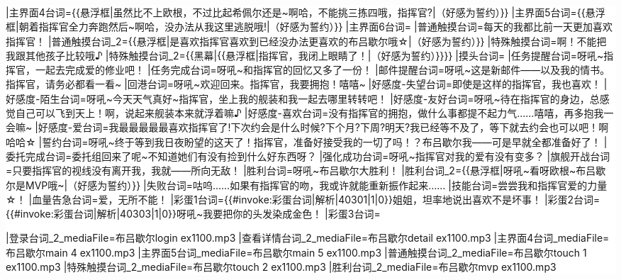 |主界面4台词={{悬浮框|虽然比不上欧根，不过比起希佩尔还是~啊哈，不能挑三拣四哦，指挥官?|（好感为誓约）}}
|主界面5台词={{悬浮框|朝着指挥官全力奔跑然后~啊哈，没办法从我这里逃脱哦!|（好感为誓约）}}
|主界面6台词=
|普通触摸台词=每天的我都比前一天更加喜欢指挥官！
|普通触摸台词_2={{悬浮框|是喜欢指挥官喜欢到已经没办法更喜欢的布吕歇尔哦☆|（好感为誓约）}}
|特殊触摸台词=啊！不能把我跟其他孩子比较哦♪
|特殊触摸台词_2={{黑幕|{{悬浮框|指挥官，我闭上眼睛了！|（好感为誓约）}}}} 
|摸头台词=
|任务提醒台词=呀吼~指挥官，一起去完成爱的修业吧！
|任务完成台词=呀吼~和指挥官的回忆又多了一份！
|邮件提醒台词=呀吼~这是新邮件——以及我的情书。指挥官，请务必都看一看~
|回港台词=呀吼~欢迎回来。指挥官，我要拥抱！嘻嘻~
|好感度-失望台词=即使是这样的指挥官，我也喜欢！
|好感度-陌生台词=呀吼~今天天气真好~指挥官，坐上我的舰装和我一起去哪里转转吧！
|好感度-友好台词=呀吼~待在指挥官的身边，总感觉自己可以飞到天上！啊，说起来舰装本来就浮着嘛♪
|好感度-喜欢台词=没有指挥官的拥抱，做什么事都提不起力气……嘻嘻，再多抱我一会嘛~
|好感度-爱台词=我最最最最最喜欢指挥官了!下次约会是什么时候?下个月?下周?明天?我已经等不及了，等下就去约会也可以吧！啊哈哈☆
|誓约台词=呀吼~终于等到我日夜盼望的这天了！指挥官，准备好接受我的一切了吗！？布吕歇尔我——可是早就全都准备好了！
|委托完成台词=委托组回来了呢~不知道她们有没有捡到什么好东西呀？
|强化成功台词=呀吼~指挥官对我的爱有没有变多？
|旗舰开战台词=只要指挥官的视线没有离开我，我就——所向无敌！
|胜利台词=呀吼~布吕歇尔大胜利！
|胜利台词_2={{悬浮框|呀吼~看呀欧根~布吕歇尔是MVP哦~|（好感为誓约）}}
|失败台词=咕呜……如果有指挥官的吻，我或许就能重新振作起来……
|技能台词=尝尝我和指挥官爱的力量☆！
|血量告急台词=爱，无所不能！
|彩蛋1台词={{#invoke:彩蛋台词|解析|40301|1|0}}姐姐，坦率地说出喜欢不是坏事！
|彩蛋2台词={{#invoke:彩蛋台词|解析|40303|1|0}}呀吼~我要把你的头发染成金色！
|彩蛋3台词=

|登录台词_2_mediaFile=布吕歇尔login ex1100.mp3
|查看详情台词_2_mediaFile=布吕歇尔detail ex1100.mp3
|主界面4台词_mediaFile=布吕歇尔main 4 ex1100.mp3
|主界面5台词_mediaFile=布吕歇尔main 5 ex1100.mp3
|普通触摸台词_2_mediaFile=布吕歇尔touch 1 ex1100.mp3
|特殊触摸台词_2_mediaFile=布吕歇尔touch 2 ex1100.mp3
|胜利台词_2_mediaFile=布吕歇尔mvp ex1100.mp3
